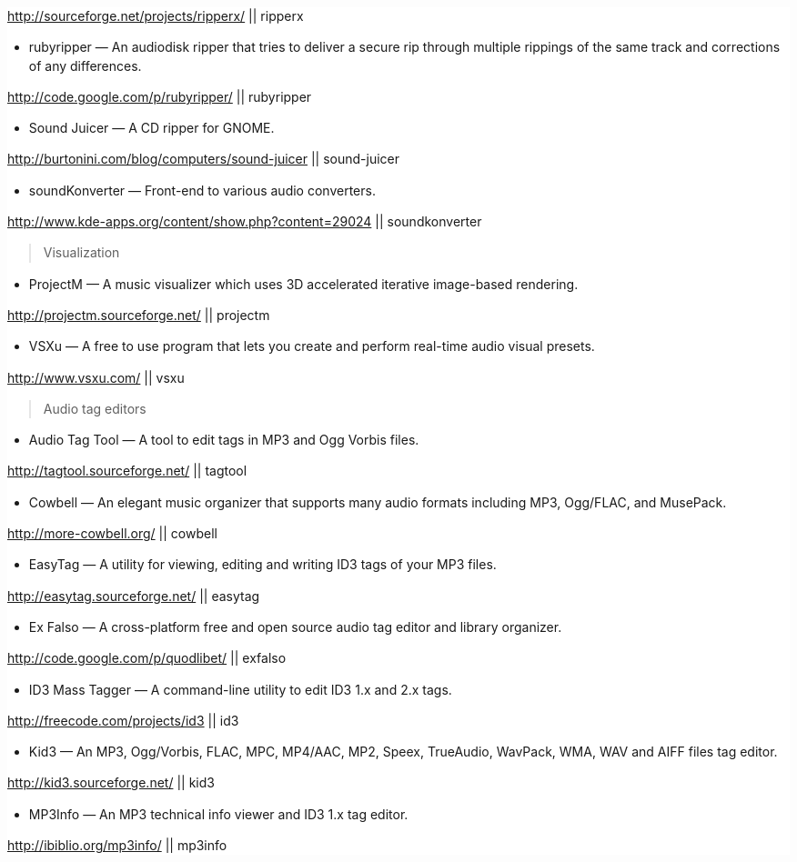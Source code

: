 http://sourceforge.net/projects/ripperx/ || ripperx

-   rubyripper — An audiodisk ripper that tries to deliver a secure rip
    through multiple rippings of the same track and corrections of any
    differences.

http://code.google.com/p/rubyripper/ || rubyripper

-   Sound Juicer — A CD ripper for GNOME.

http://burtonini.com/blog/computers/sound-juicer || sound-juicer

-   soundKonverter — Front-end to various audio converters.

http://www.kde-apps.org/content/show.php?content=29024 || soundkonverter

> Visualization

-   ProjectM — A music visualizer which uses 3D accelerated iterative
    image-based rendering.

http://projectm.sourceforge.net/ || projectm

-   VSXu — A free to use program that lets you create and perform
    real-time audio visual presets.

http://www.vsxu.com/ || vsxu

> Audio tag editors

-   Audio Tag Tool — A tool to edit tags in MP3 and Ogg Vorbis files.

http://tagtool.sourceforge.net/ || tagtool

-   Cowbell — An elegant music organizer that supports many audio
    formats including MP3, Ogg/FLAC, and MusePack.

http://more-cowbell.org/ || cowbell

-   EasyTag — A utility for viewing, editing and writing ID3 tags of
    your MP3 files.

http://easytag.sourceforge.net/ || easytag

-   Ex Falso — A cross-platform free and open source audio tag editor
    and library organizer.

http://code.google.com/p/quodlibet/ || exfalso

-   ID3 Mass Tagger — A command-line utility to edit ID3 1.x and 2.x
    tags.

http://freecode.com/projects/id3 || id3

-   Kid3 — An MP3, Ogg/Vorbis, FLAC, MPC, MP4/AAC, MP2, Speex,
    TrueAudio, WavPack, WMA, WAV and AIFF files tag editor.

http://kid3.sourceforge.net/ || kid3

-   MP3Info — An MP3 technical info viewer and ID3 1.x tag editor.

http://ibiblio.org/mp3info/ || mp3info
